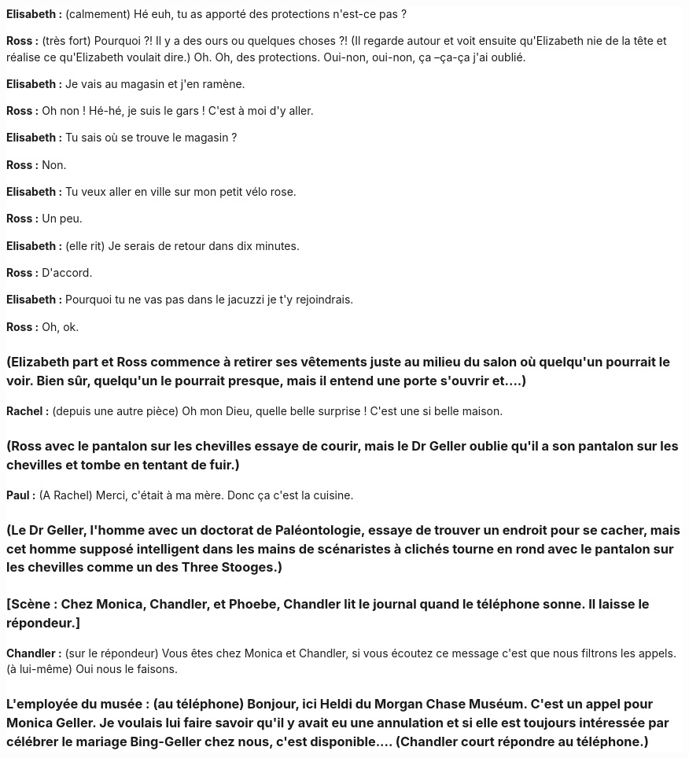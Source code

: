 **Elisabeth :** (calmement) Hé euh, tu as apporté des protections n'est-ce pas ?

**Ross :** (très fort) Pourquoi ?! Il y a des ours ou quelques choses ?! (Il regarde autour et voit ensuite qu'Elizabeth nie de la tête et réalise ce qu'Elizabeth voulait dire.) Oh. Oh, des protections. Oui-non, oui-non, ça –ça-ça j'ai oublié.

**Elisabeth :** Je vais au magasin et j'en ramène.

**Ross :** Oh non ! Hé-hé, je suis le gars ! C'est à moi d'y aller.

**Elisabeth :** Tu sais où se trouve le magasin ?

**Ross :** Non.

**Elisabeth :** Tu veux aller en ville sur mon petit vélo rose.

**Ross :** Un peu.

**Elisabeth :** (elle rit) Je serais de retour dans dix minutes.

**Ross :** D'accord.

**Elisabeth :** Pourquoi tu ne vas pas dans le jacuzzi je t'y rejoindrais.

**Ross :** Oh, ok.

### (Elizabeth part et Ross commence à retirer ses vêtements juste au milieu du salon où quelqu'un pourrait le voir. Bien sûr, quelqu'un le pourrait presque, mais il entend une porte s'ouvrir et....)

**Rachel :** (depuis une autre pièce) Oh mon Dieu, quelle belle surprise ! C'est une si belle maison.

### (Ross avec le pantalon sur les chevilles essaye de courir, mais le Dr Geller oublie qu'il a son pantalon sur les chevilles et tombe en tentant de fuir.)

**Paul :** (A Rachel) Merci, c'était à ma mère. Donc ça c'est la cuisine.

### (Le Dr Geller, l'homme avec un doctorat de Paléontologie, essaye de trouver un endroit pour se cacher, mais cet homme supposé intelligent dans les mains de scénaristes à clichés tourne en rond avec le pantalon sur les chevilles comme un des Three Stooges.)

### [Scène : Chez Monica, Chandler, et Phoebe, Chandler lit le journal quand le téléphone sonne. Il laisse le répondeur.]

**Chandler :** (sur le répondeur) Vous êtes chez Monica et Chandler, si vous écoutez ce message c'est que nous filtrons les appels. (à lui-même) Oui nous le faisons.

### L'employée du musée : (au téléphone) Bonjour, ici Heldi du Morgan Chase Muséum. C'est un appel pour Monica Geller. Je voulais lui faire savoir qu'il y avait eu une annulation et si elle est toujours intéressée par célébrer le mariage Bing-Geller chez nous, c'est disponible.... (Chandler court répondre au téléphone.)
